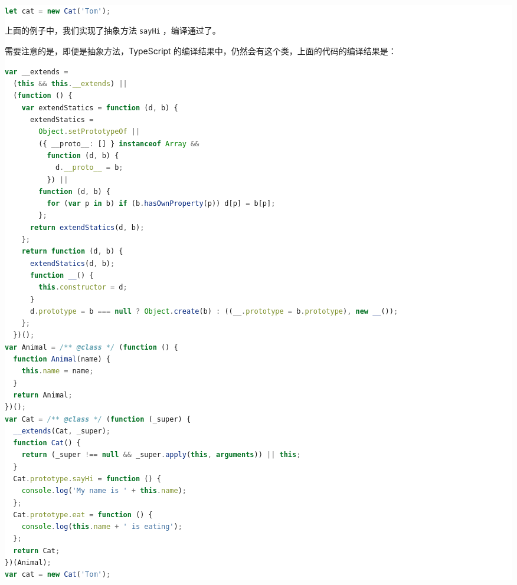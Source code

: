 ```ts
let cat = new Cat('Tom');
```

上面的例子中，我们实现了抽象方法 `sayHi` ，编译通过了。

需要注意的是，即便是抽象方法，TypeScript 的编译结果中，仍然会有这个类，上面的代码的编译结果是：

```ts
var __extends =
  (this && this.__extends) ||
  (function () {
    var extendStatics = function (d, b) {
      extendStatics =
        Object.setPrototypeOf ||
        ({ __proto__: [] } instanceof Array &&
          function (d, b) {
            d.__proto__ = b;
          }) ||
        function (d, b) {
          for (var p in b) if (b.hasOwnProperty(p)) d[p] = b[p];
        };
      return extendStatics(d, b);
    };
    return function (d, b) {
      extendStatics(d, b);
      function __() {
        this.constructor = d;
      }
      d.prototype = b === null ? Object.create(b) : ((__.prototype = b.prototype), new __());
    };
  })();
var Animal = /** @class */ (function () {
  function Animal(name) {
    this.name = name;
  }
  return Animal;
})();
var Cat = /** @class */ (function (_super) {
  __extends(Cat, _super);
  function Cat() {
    return (_super !== null && _super.apply(this, arguments)) || this;
  }
  Cat.prototype.sayHi = function () {
    console.log('My name is ' + this.name);
  };
  Cat.prototype.eat = function () {
    console.log(this.name + ' is eating');
  };
  return Cat;
})(Animal);
var cat = new Cat('Tom');
```


  [propName: string]: any;
  [propName: string]: string;
  [propName: string]: any;
  [propName: string]: any;
  [index: number]: number;